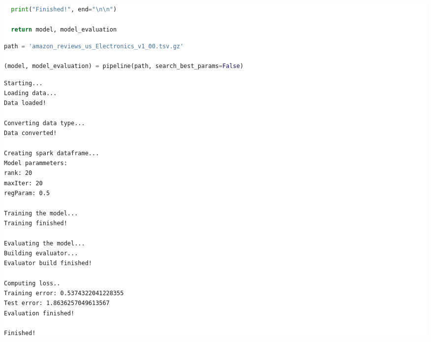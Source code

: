 ``` python
  print("Finished!", end="\n\n")

  return model, model_evaluation
```

</div>

<div class="cell code" data-colab="{&quot;height&quot;:476,&quot;base_uri&quot;:&quot;https://localhost:8080/&quot;}" id="4ADDfU2VYabp" data-outputId="260d380f-1e2a-42b1-c9eb-49a5ae970ddf">

``` python
path = 'amazon_reviews_us_Electronics_v1_00.tsv.gz'

(model, model_evaluation) = pipeline(path, search_best_params=False)
```

<div class="output stream stdout">

``` 
Starting...
Loading data...
Data loaded!

Converting data type...
Data converted!

Creating spark dataframe...
Model parammeters:
rank: 20
maxIter: 20
regParam: 0.5

Training the model...
Training finished!

Evaluating the model...
Building evaluator...
Evaluator build finished!

Computing loss..
Training error: 0.5374322041228355
Test error: 1.8636257049613567
Evaluation finished!

Finished!

```

</div>

</div>

<div class="cell code" id="od2_7FUN2mjH">

``` python
```
